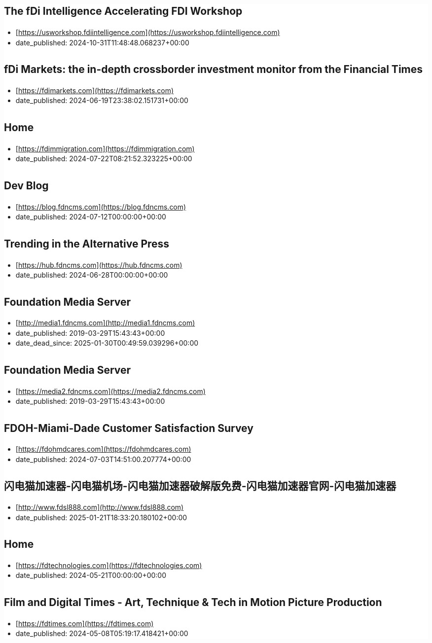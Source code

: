  ## The fDi Intelligence Accelerating FDI Workshop
 - [https://usworkshop.fdiintelligence.com](https://usworkshop.fdiintelligence.com)
 - date_published: 2024-10-31T11:48:48.068237+00:00

 ## fDi Markets: the in-depth crossborder investment monitor from the Financial Times
 - [https://fdimarkets.com](https://fdimarkets.com)
 - date_published: 2024-06-19T23:38:02.151731+00:00

 ## Home
 - [https://fdimmigration.com](https://fdimmigration.com)
 - date_published: 2024-07-22T08:21:52.323225+00:00

 ## Dev Blog
 - [https://blog.fdncms.com](https://blog.fdncms.com)
 - date_published: 2024-07-12T00:00:00+00:00

 ## Trending in the Alternative Press
 - [https://hub.fdncms.com](https://hub.fdncms.com)
 - date_published: 2024-06-28T00:00:00+00:00

 ## Foundation Media Server
 - [http://media1.fdncms.com](http://media1.fdncms.com)
 - date_published: 2019-03-29T15:43:43+00:00
 - date_dead_since: 2025-01-30T00:49:59.039296+00:00

 ## Foundation Media Server
 - [https://media2.fdncms.com](https://media2.fdncms.com)
 - date_published: 2019-03-29T15:43:43+00:00

 ## FDOH-Miami-Dade Customer Satisfaction Survey
 - [https://fdohmdcares.com](https://fdohmdcares.com)
 - date_published: 2024-07-03T14:51:00.207774+00:00

 ## 闪电猫加速器-闪电猫机场-闪电猫加速器破解版免费-闪电猫加速器官网-闪电猫加速器
 - [http://www.fdsl888.com](http://www.fdsl888.com)
 - date_published: 2025-01-21T18:33:20.180102+00:00

 ## Home
 - [https://fdtechnologies.com](https://fdtechnologies.com)
 - date_published: 2024-05-21T00:00:00+00:00

 ## Film and Digital Times - Art, Technique & Tech in Motion Picture Production
 - [https://fdtimes.com](https://fdtimes.com)
 - date_published: 2024-05-08T05:19:17.418421+00:00

